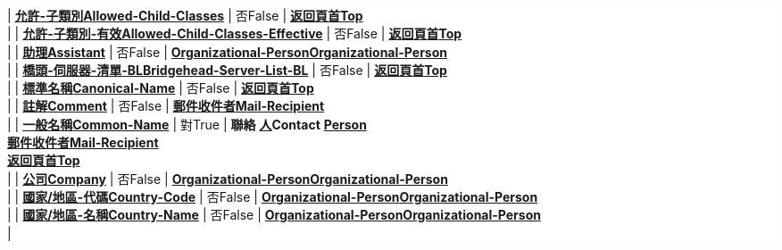 | [<span data-ttu-id="20ec4-180">**允許-子類別**</span><span class="sxs-lookup"><span data-stu-id="20ec4-180">**Allowed-Child-Classes**</span></span>](a-allowedchildclasses.md)                    | <span data-ttu-id="20ec4-181">否</span><span class="sxs-lookup"><span data-stu-id="20ec4-181">False</span></span>     | [<span data-ttu-id="20ec4-182">**返回頁首**</span><span class="sxs-lookup"><span data-stu-id="20ec4-182">**Top**</span></span>](c-top.md)<br/>                                                                                                        |
| [<span data-ttu-id="20ec4-183">**允許-子類別-有效**</span><span class="sxs-lookup"><span data-stu-id="20ec4-183">**Allowed-Child-Classes-Effective**</span></span>](a-allowedchildclasseseffective.md) | <span data-ttu-id="20ec4-184">否</span><span class="sxs-lookup"><span data-stu-id="20ec4-184">False</span></span>     | [<span data-ttu-id="20ec4-185">**返回頁首**</span><span class="sxs-lookup"><span data-stu-id="20ec4-185">**Top**</span></span>](c-top.md)<br/>                                                                                                        |
| [<span data-ttu-id="20ec4-186">**助理**</span><span class="sxs-lookup"><span data-stu-id="20ec4-186">**Assistant**</span></span>](a-assistant.md)                                          | <span data-ttu-id="20ec4-187">否</span><span class="sxs-lookup"><span data-stu-id="20ec4-187">False</span></span>     | [<span data-ttu-id="20ec4-188">**Organizational-Person**</span><span class="sxs-lookup"><span data-stu-id="20ec4-188">**Organizational-Person**</span></span>](c-organizationalperson.md)<br/>                                                                     |
| [<span data-ttu-id="20ec4-189">**橋頭-伺服器-清單-BL**</span><span class="sxs-lookup"><span data-stu-id="20ec4-189">**Bridgehead-Server-List-BL**</span></span>](a-bridgeheadserverlistbl.md)             | <span data-ttu-id="20ec4-190">否</span><span class="sxs-lookup"><span data-stu-id="20ec4-190">False</span></span>     | [<span data-ttu-id="20ec4-191">**返回頁首**</span><span class="sxs-lookup"><span data-stu-id="20ec4-191">**Top**</span></span>](c-top.md)<br/>                                                                                                        |
| [<span data-ttu-id="20ec4-192">**標準名稱**</span><span class="sxs-lookup"><span data-stu-id="20ec4-192">**Canonical-Name**</span></span>](a-canonicalname.md)                                 | <span data-ttu-id="20ec4-193">否</span><span class="sxs-lookup"><span data-stu-id="20ec4-193">False</span></span>     | [<span data-ttu-id="20ec4-194">**返回頁首**</span><span class="sxs-lookup"><span data-stu-id="20ec4-194">**Top**</span></span>](c-top.md)<br/>                                                                                                        |
| [<span data-ttu-id="20ec4-195">**註解**</span><span class="sxs-lookup"><span data-stu-id="20ec4-195">**Comment**</span></span>](a-info.md)                                                 | <span data-ttu-id="20ec4-196">否</span><span class="sxs-lookup"><span data-stu-id="20ec4-196">False</span></span>     | [<span data-ttu-id="20ec4-197">**郵件收件者**</span><span class="sxs-lookup"><span data-stu-id="20ec4-197">**Mail-Recipient**</span></span>](c-mailrecipient.md)<br/>                                                                                   |
| [<span data-ttu-id="20ec4-198">**一般名稱**</span><span class="sxs-lookup"><span data-stu-id="20ec4-198">**Common-Name**</span></span>](a-cn.md)                                               | <span data-ttu-id="20ec4-199">對</span><span class="sxs-lookup"><span data-stu-id="20ec4-199">True</span></span>      | <span data-ttu-id="20ec4-200">**聯絡** [**人**](c-person.md)</span><span class="sxs-lookup"><span data-stu-id="20ec4-200">**Contact** [**Person**](c-person.md)</span></span><br/> [<span data-ttu-id="20ec4-201">**郵件收件者**</span><span class="sxs-lookup"><span data-stu-id="20ec4-201">**Mail-Recipient**</span></span>](c-mailrecipient.md)<br/> [<span data-ttu-id="20ec4-202">**返回頁首**</span><span class="sxs-lookup"><span data-stu-id="20ec4-202">**Top**</span></span>](c-top.md)<br/> |
| [<span data-ttu-id="20ec4-203">**公司**</span><span class="sxs-lookup"><span data-stu-id="20ec4-203">**Company**</span></span>](a-company.md)                                              | <span data-ttu-id="20ec4-204">否</span><span class="sxs-lookup"><span data-stu-id="20ec4-204">False</span></span>     | [<span data-ttu-id="20ec4-205">**Organizational-Person**</span><span class="sxs-lookup"><span data-stu-id="20ec4-205">**Organizational-Person**</span></span>](c-organizationalperson.md)<br/>                                                                     |
| [<span data-ttu-id="20ec4-206">**國家/地區-代碼**</span><span class="sxs-lookup"><span data-stu-id="20ec4-206">**Country-Code**</span></span>](a-countrycode.md)                                     | <span data-ttu-id="20ec4-207">否</span><span class="sxs-lookup"><span data-stu-id="20ec4-207">False</span></span>     | [<span data-ttu-id="20ec4-208">**Organizational-Person**</span><span class="sxs-lookup"><span data-stu-id="20ec4-208">**Organizational-Person**</span></span>](c-organizationalperson.md)<br/>                                                                     |
| [<span data-ttu-id="20ec4-209">**國家/地區-名稱**</span><span class="sxs-lookup"><span data-stu-id="20ec4-209">**Country-Name**</span></span>](a-c.md)                                               | <span data-ttu-id="20ec4-210">否</span><span class="sxs-lookup"><span data-stu-id="20ec4-210">False</span></span>     | [<span data-ttu-id="20ec4-211">**Organizational-Person**</span><span class="sxs-lookup"><span data-stu-id="20ec4-211">**Organizational-Person**</span></span>](c-organizationalperson.md)<br/>                                                                     |